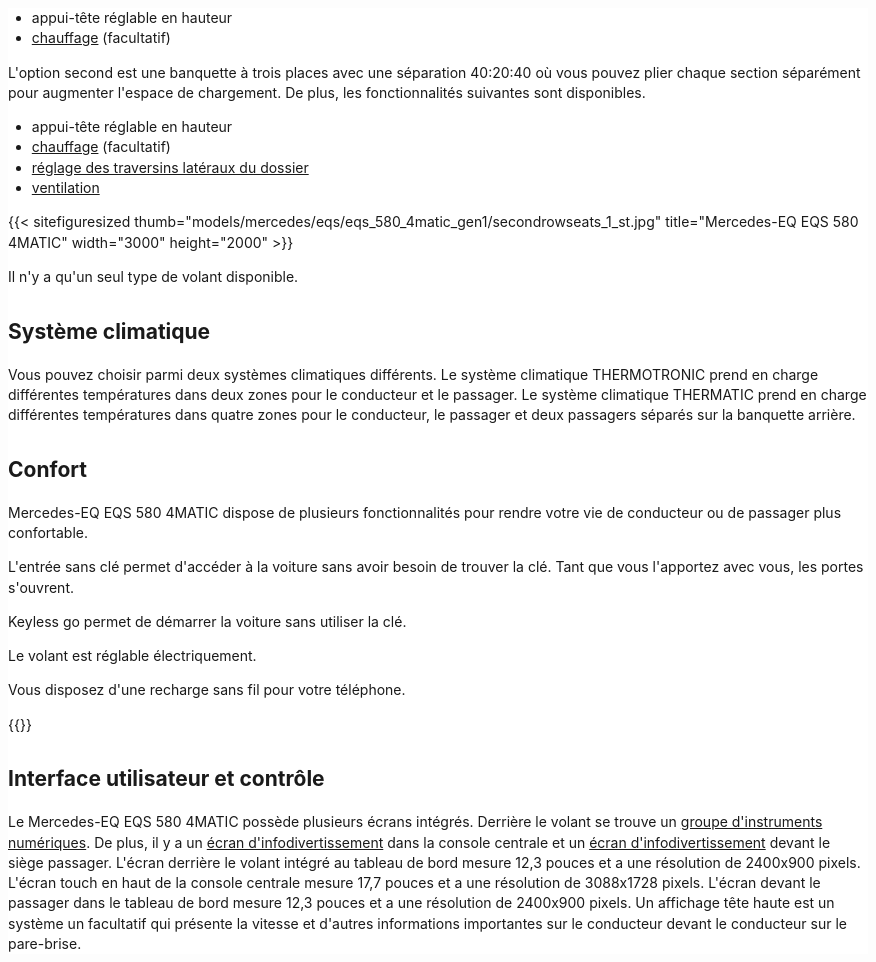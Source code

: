 - appui-tête réglable en hauteur
- [chauffage](../../../../technology/seats/adjustment/#heating) (facultatif)

L'option second est une banquette à trois places avec une séparation 40:20:40 où vous pouvez plier chaque section séparément pour augmenter l'espace de chargement. De plus, les fonctionnalités suivantes sont disponibles.

- appui-tête réglable en hauteur
- [chauffage](../../../../technology/seats/adjustment/#heating) (facultatif)
- [réglage des traversins latéraux du dossier](../../../../technology/seats/adjustment/#backrest-side-bolster-adjustment)
- [ventilation](../../../../technology/seats/adjustment/#ventilation)


{{< sitefiguresized thumb="models/mercedes/eqs/eqs_580_4matic_gen1/secondrowseats_1_st.jpg" title="Mercedes-EQ EQS 580 4MATIC" width="3000" height="2000"  >}}


Il n'y a qu'un seul type de volant disponible.

## Système climatique

Vous pouvez choisir parmi deux systèmes climatiques différents. Le système climatique THERMOTRONIC prend en charge différentes températures dans deux zones pour le conducteur et le passager. Le système climatique THERMATIC prend en charge différentes températures dans quatre zones pour le conducteur, le passager et deux passagers séparés sur la banquette arrière.

## Confort

Mercedes-EQ EQS 580 4MATIC dispose de plusieurs fonctionnalités pour rendre votre vie de conducteur ou de passager plus confortable.

L'entrée sans clé permet d'accéder à la voiture sans avoir besoin de trouver la clé. Tant que vous l'apportez avec vous, les portes s'ouvrent.

Keyless go permet de démarrer la voiture sans utiliser la clé.

Le volant est réglable électriquement.

Vous disposez d'une recharge sans fil pour votre téléphone.

{{<evkxdisplayaddarticle />}}



## Interface utilisateur et contrôle

Le Mercedes-EQ EQS 580 4MATIC possède plusieurs écrans intégrés. Derrière le volant se trouve un [groupe d'instruments numériques](../../../../technology/userinterface/screens/#digital-instruments). De plus, il y a un [écran d'infodivertissement](../../../../technology/userinterface/screens/#infotainment-screen) dans la console centrale et un [écran d'infodivertissement](../../../../technology/userinterface/screens/#front-passenger-screen) devant le siège passager. L'écran  derrière le volant intégré au tableau de bord mesure 12,3 pouces et a une résolution de 2400x900 pixels. L'écran touch en haut de la console centrale mesure 17,7 pouces et a une résolution de 3088x1728 pixels. L'écran  devant le passager dans le tableau de bord mesure 12,3 pouces et a une résolution de 2400x900 pixels.
Un affichage tête haute est un système un facultatif qui présente la vitesse et d'autres informations importantes sur le conducteur devant le conducteur sur le pare-brise.
